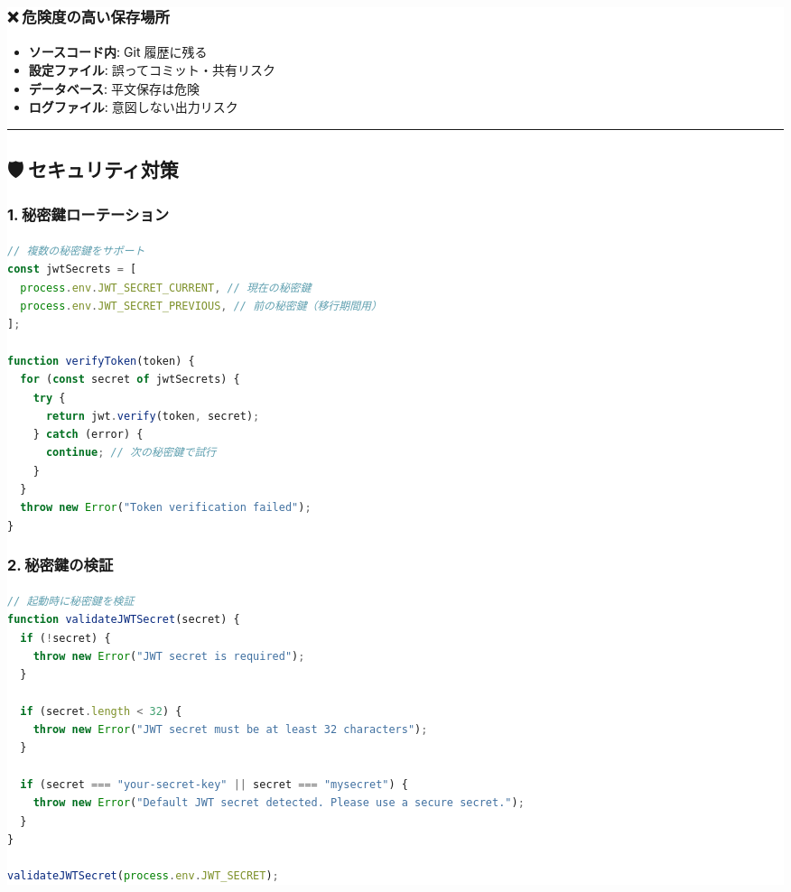 ### ❌ 危険度の高い保存場所

- **ソースコード内**: Git 履歴に残る
- **設定ファイル**: 誤ってコミット・共有リスク
- **データベース**: 平文保存は危険
- **ログファイル**: 意図しない出力リスク

---

## 🛡️ セキュリティ対策

### 1. 秘密鍵ローテーション

```javascript
// 複数の秘密鍵をサポート
const jwtSecrets = [
  process.env.JWT_SECRET_CURRENT, // 現在の秘密鍵
  process.env.JWT_SECRET_PREVIOUS, // 前の秘密鍵（移行期間用）
];

function verifyToken(token) {
  for (const secret of jwtSecrets) {
    try {
      return jwt.verify(token, secret);
    } catch (error) {
      continue; // 次の秘密鍵で試行
    }
  }
  throw new Error("Token verification failed");
}
```

### 2. 秘密鍵の検証

```javascript
// 起動時に秘密鍵を検証
function validateJWTSecret(secret) {
  if (!secret) {
    throw new Error("JWT secret is required");
  }

  if (secret.length < 32) {
    throw new Error("JWT secret must be at least 32 characters");
  }

  if (secret === "your-secret-key" || secret === "mysecret") {
    throw new Error("Default JWT secret detected. Please use a secure secret.");
  }
}

validateJWTSecret(process.env.JWT_SECRET);
```
